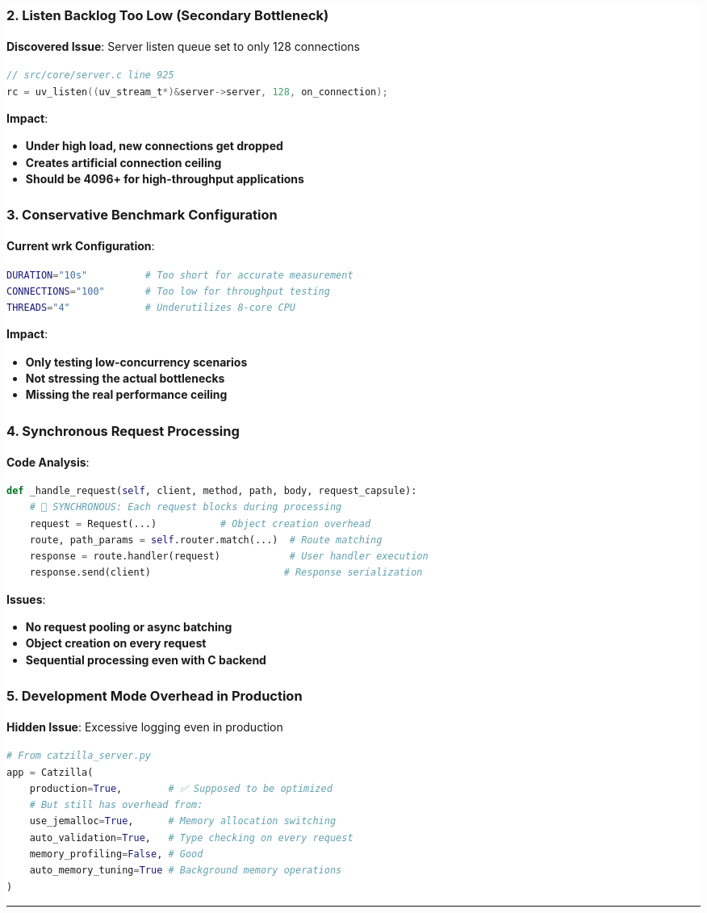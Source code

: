 ### 2. **Listen Backlog Too Low (Secondary Bottleneck)**

**Discovered Issue**: Server listen queue set to only 128 connections
```c
// src/core/server.c line 925
rc = uv_listen((uv_stream_t*)&server->server, 128, on_connection);
```

**Impact**:
- **Under high load, new connections get dropped**
- **Creates artificial connection ceiling**
- **Should be 4096+ for high-throughput applications**

### 3. **Conservative Benchmark Configuration**

**Current wrk Configuration**:
```bash
DURATION="10s"          # Too short for accurate measurement
CONNECTIONS="100"       # Too low for throughput testing
THREADS="4"             # Underutilizes 8-core CPU
```

**Impact**:
- **Only testing low-concurrency scenarios**
- **Not stressing the actual bottlenecks**
- **Missing the real performance ceiling**

### 4. **Synchronous Request Processing**

**Code Analysis**:
```python
def _handle_request(self, client, method, path, body, request_capsule):
    # 🐌 SYNCHRONOUS: Each request blocks during processing
    request = Request(...)           # Object creation overhead
    route, path_params = self.router.match(...)  # Route matching
    response = route.handler(request)            # User handler execution
    response.send(client)                       # Response serialization
```

**Issues**:
- **No request pooling or async batching**
- **Object creation on every request**
- **Sequential processing even with C backend**

### 5. **Development Mode Overhead in Production**

**Hidden Issue**: Excessive logging even in production
```python
# From catzilla_server.py
app = Catzilla(
    production=True,        # ✅ Supposed to be optimized
    # But still has overhead from:
    use_jemalloc=True,      # Memory allocation switching
    auto_validation=True,   # Type checking on every request
    memory_profiling=False, # Good
    auto_memory_tuning=True # Background memory operations
)
```

---